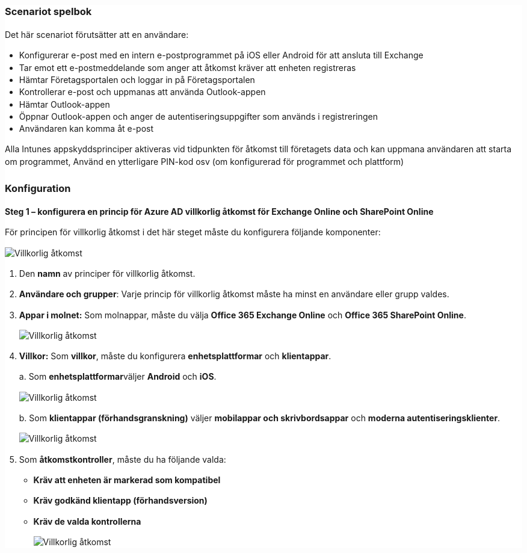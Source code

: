 
### <a name="scenario-playbook"></a>Scenariot spelbok

Det här scenariot förutsätter att en användare:
 
-   Konfigurerar e-post med en intern e-postprogrammet på iOS eller Android för att ansluta till Exchange
-   Tar emot ett e-postmeddelande som anger att åtkomst kräver att enheten registreras
-   Hämtar Företagsportalen och loggar in på Företagsportalen
-   Kontrollerar e-post och uppmanas att använda Outlook-appen
-   Hämtar Outlook-appen
-   Öppnar Outlook-appen och anger de autentiseringsuppgifter som används i registreringen
-   Användaren kan komma åt e-post

Alla Intunes appskyddsprinciper aktiveras vid tidpunkten för åtkomst till företagets data och kan uppmana användaren att starta om programmet, Använd en ytterligare PIN-kod osv (om konfigurerad för programmet och plattform)


### <a name="configuration"></a>Konfiguration

**Steg 1 – konfigurera en princip för Azure AD villkorlig åtkomst för Exchange Online och SharePoint Online**

För principen för villkorlig åtkomst i det här steget måste du konfigurera följande komponenter:

![Villkorlig åtkomst](./media/app-based-conditional-access/62.png)

1. Den **namn** av principer för villkorlig åtkomst.

2. **Användare och grupper**: Varje princip för villkorlig åtkomst måste ha minst en användare eller grupp valdes.

3. **Appar i molnet:** Som molnappar, måste du välja **Office 365 Exchange Online** och **Office 365 SharePoint Online**. 

     ![Villkorlig åtkomst](./media/app-based-conditional-access/02.png)

4. **Villkor:** Som **villkor**, måste du konfigurera **enhetsplattformar** och **klientappar**. 
 
    a. Som **enhetsplattformar**väljer **Android** och **iOS**.

    ![Villkorlig åtkomst](./media/app-based-conditional-access/03.png)

    b. Som **klientappar (förhandsgranskning)** väljer **mobilappar och skrivbordsappar** och **moderna autentiseringsklienter**.

    ![Villkorlig åtkomst](./media/app-based-conditional-access/91.png)

5. Som **åtkomstkontroller**, måste du ha följande valda:

   - **Kräv att enheten är markerad som kompatibel**

   - **Kräv godkänd klientapp (förhandsversion)**

   - **Kräv de valda kontrollerna**   
 
     ![Villkorlig åtkomst](./media/app-based-conditional-access/13.png)
